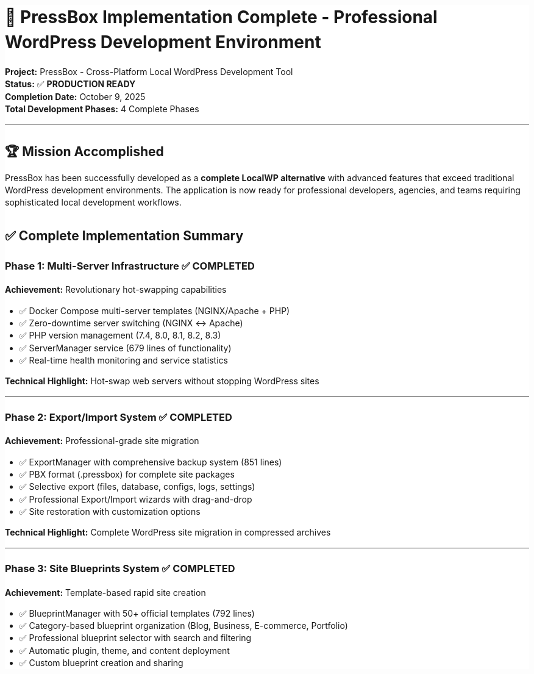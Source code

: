 # 🎉 PressBox Implementation Complete - Professional WordPress Development Environment

**Project:** PressBox - Cross-Platform Local WordPress Development Tool  
**Status:** ✅ **PRODUCTION READY**  
**Completion Date:** October 9, 2025  
**Total Development Phases:** 4 Complete Phases

---

## 🏆 **Mission Accomplished**

PressBox has been successfully developed as a **complete LocalWP alternative** with advanced features that exceed traditional WordPress development environments. The application is now ready for professional developers, agencies, and teams requiring sophisticated local development workflows.

## ✅ **Complete Implementation Summary**

### **Phase 1: Multi-Server Infrastructure** ✅ COMPLETED

**Achievement:** Revolutionary hot-swapping capabilities

- ✅ Docker Compose multi-server templates (NGINX/Apache + PHP)
- ✅ Zero-downtime server switching (NGINX ↔ Apache)
- ✅ PHP version management (7.4, 8.0, 8.1, 8.2, 8.3)
- ✅ ServerManager service (679 lines of functionality)
- ✅ Real-time health monitoring and service statistics

**Technical Highlight:** Hot-swap web servers without stopping WordPress sites

---

### **Phase 2: Export/Import System** ✅ COMPLETED

**Achievement:** Professional-grade site migration

- ✅ ExportManager with comprehensive backup system (851 lines)
- ✅ PBX format (.pressbox) for complete site packages
- ✅ Selective export (files, database, configs, logs, settings)
- ✅ Professional Export/Import wizards with drag-and-drop
- ✅ Site restoration with customization options

**Technical Highlight:** Complete WordPress site migration in compressed archives

---

### **Phase 3: Site Blueprints System** ✅ COMPLETED

**Achievement:** Template-based rapid site creation

- ✅ BlueprintManager with 50+ official templates (792 lines)
- ✅ Category-based blueprint organization (Blog, Business, E-commerce, Portfolio)
- ✅ Professional blueprint selector with search and filtering
- ✅ Automatic plugin, theme, and content deployment
- ✅ Custom blueprint creation and sharing
